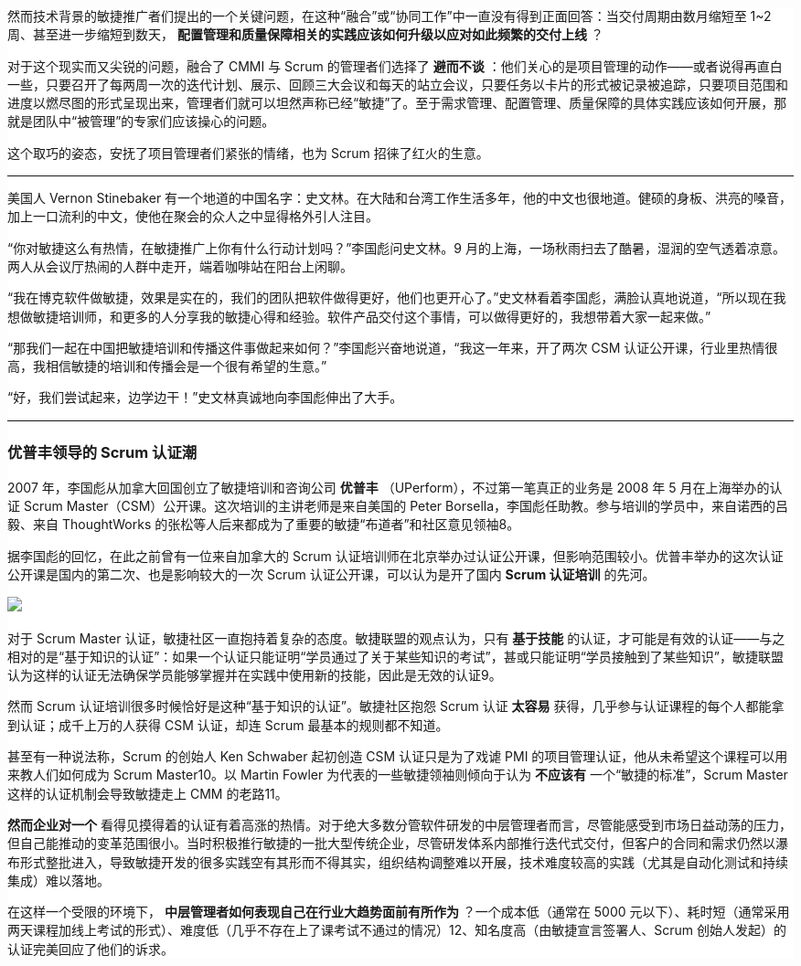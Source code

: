 然而技术背景的敏捷推广者们提出的一个关键问题，在这种“融合”或“协同工作”中一直没有得到正面回答：当交付周期由数月缩短至 1~2 周、甚至进一步缩短到数天，
**配置管理和质量保障相关的实践应该如何升级以应对如此频繁的交付上线** ？

对于这个现实而又尖锐的问题，融合了 CMMI 与 Scrum 的管理者们选择了 **避而不谈**
：他们关心的是项目管理的动作——或者说得再直白一些，只要召开了每两周一次的迭代计划、展示、回顾三大会议和每天的站立会议，只要任务以卡片的形式被记录被追踪，只要项目范围和进度以燃尽图的形式呈现出来，管理者们就可以坦然声称已经“敏捷”了。至于需求管理、配置管理、质量保障的具体实践应该如何开展，那就是团队中“被管理”的专家们应该操心的问题。

这个取巧的姿态，安抚了项目管理者们紧张的情绪，也为 Scrum 招徕了红火的生意。

* * *

美国人 Vernon Stinebaker
有一个地道的中国名字：史文林。在大陆和台湾工作生活多年，他的中文也很地道。健硕的身板、洪亮的嗓音，加上一口流利的中文，使他在聚会的众人之中显得格外引人注目。

“你对敏捷这么有热情，在敏捷推广上你有什么行动计划吗？”李国彪问史文林。9
月的上海，一场秋雨扫去了酷暑，湿润的空气透着凉意。两人从会议厅热闹的人群中走开，端着咖啡站在阳台上闲聊。

“我在博克软件做敏捷，效果是实在的，我们的团队把软件做得更好，他们也更开心了。”史文林看着李国彪，满脸认真地说道，“所以现在我想做敏捷培训师，和更多的人分享我的敏捷心得和经验。软件产品交付这个事情，可以做得更好的，我想带着大家一起来做。”

“那我们一起在中国把敏捷培训和传播这件事做起来如何？”李国彪兴奋地说道，“我这一年来，开了两次 CSM
认证公开课，行业里热情很高，我相信敏捷的培训和传播会是一个很有希望的生意。”

“好，我们尝试起来，边学边干！”史文林真诚地向李国彪伸出了大手。

* * *

### 优普丰领导的 Scrum 认证潮

2007 年，李国彪从加拿大回国创立了敏捷培训和咨询公司 **优普丰** （UPerform），不过第一笔真正的业务是 2008 年 5 月在上海举办的认证
Scrum Master（CSM）公开课。这次培训的主讲老师是来自美国的 Peter Borsella，李国彪任助教。参与培训的学员中，来自诺西的吕毅、来自
ThoughtWorks 的张松等人后来都成为了重要的敏捷“布道者”和社区意见领袖8。

据李国彪的回忆，在此之前曾有一位来自加拿大的 Scrum
认证培训师在北京举办过认证公开课，但影响范围较小。优普丰举办的这次认证公开课是国内的第二次、也是影响较大的一次 Scrum 认证公开课，可以认为是开了国内
**Scrum 认证培训** 的先河。

![](https://images.gitbook.cn/e1452190-352f-11e9-a761-b7bf869e8cf5)

对于 Scrum Master 认证，敏捷社区一直抱持着复杂的态度。敏捷联盟的观点认为，只有 **基于技能**
的认证，才可能是有效的认证——与之相对的是“基于知识的认证”：如果一个认证只能证明“学员通过了关于某些知识的考试”，甚或只能证明“学员接触到了某些知识”，敏捷联盟认为这样的认证无法确保学员能够掌握并在实践中使用新的技能，因此是无效的认证9。

然而 Scrum 认证培训很多时候恰好是这种“基于知识的认证”。敏捷社区抱怨 Scrum 认证 **太容易**
获得，几乎参与认证课程的每个人都能拿到认证；成千上万的人获得 CSM 认证，却连 Scrum 最基本的规则都不知道。

甚至有一种说法称，Scrum 的创始人 Ken Schwaber 起初创造 CSM 认证只是为了戏谑 PMI
的项目管理认证，他从未希望这个课程可以用来教人们如何成为 Scrum Master10。以 Martin Fowler 为代表的一些敏捷领袖则倾向于认为
**不应该有** 一个“敏捷的标准”，Scrum Master 这样的认证机制会导致敏捷走上 CMM 的老路11。

**然而企业对一个**
看得见摸得着的认证有着高涨的热情。对于绝大多数分管软件研发的中层管理者而言，尽管能感受到市场日益动荡的压力，但自己能推动的变革范围很小。当时积极推行敏捷的一批大型传统企业，尽管研发体系内部推行迭代式交付，但客户的合同和需求仍然以瀑布形式整批进入，导致敏捷开发的很多实践空有其形而不得其实，组织结构调整难以开展，技术难度较高的实践（尤其是自动化测试和持续集成）难以落地。

在这样一个受限的环境下， **中层管理者如何表现自己在行业大趋势面前有所作为** ？一个成本低（通常在 5000
元以下）、耗时短（通常采用两天课程加线上考试的形式）、难度低（几乎不存在上了课考试不通过的情况）12、知名度高（由敏捷宣言签署人、Scrum
创始人发起）的认证完美回应了他们的诉求。
